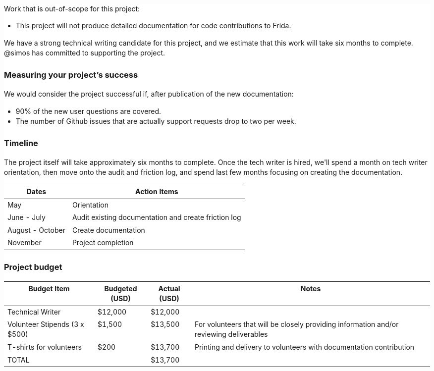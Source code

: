 Work that is out-of-scope for this project:

* This project will not produce detailed documentation for code contributions to Frida. 

We have a strong technical writing candidate for this project, and we estimate that this work will take six months to complete. @simos has committed to supporting the project.

### Measuring your project’s success

We would consider the project successful if, after publication of the new documentation:

* 90% of the new user questions are covered.
* The number of Github issues that are actually support requests drop to two per week.

### Timeline

The project itself will take approximately six months to complete. Once the tech writer is hired, we'll spend a month on tech writer orientation, then move onto the audit and friction log, and spend last few months focusing on creating the documentation.

|Dates 	               |Action Items                                               |
|-----------------------|-----------------------------------------------------------|
|May 	                  |Orientation                                                |
|June - July    	      |Audit existing documentation and create friction log       |
|August - October     	|Create documentation                                       |
|November 	            |Project completion                                         |

### Project budget

|Budget Item 	                   |Budgeted (USD)                |Actual (USD)      | Notes    |
|---------------------------------|------------------------------|------------------|----------|
|Technical Writer                 |$12,000                       | $12,000          |          |
|Volunteer Stipends (3 x $500)    |$1,500                        | $13,500          | For volunteers that will be closely providing information and/or reviewing deliverables |
|T-shirts for volunteers       	 |$200                          | $13,700          | Printing and delivery to volunteers with documentation contribution |
TOTAL                             |                              | $13,700          |
